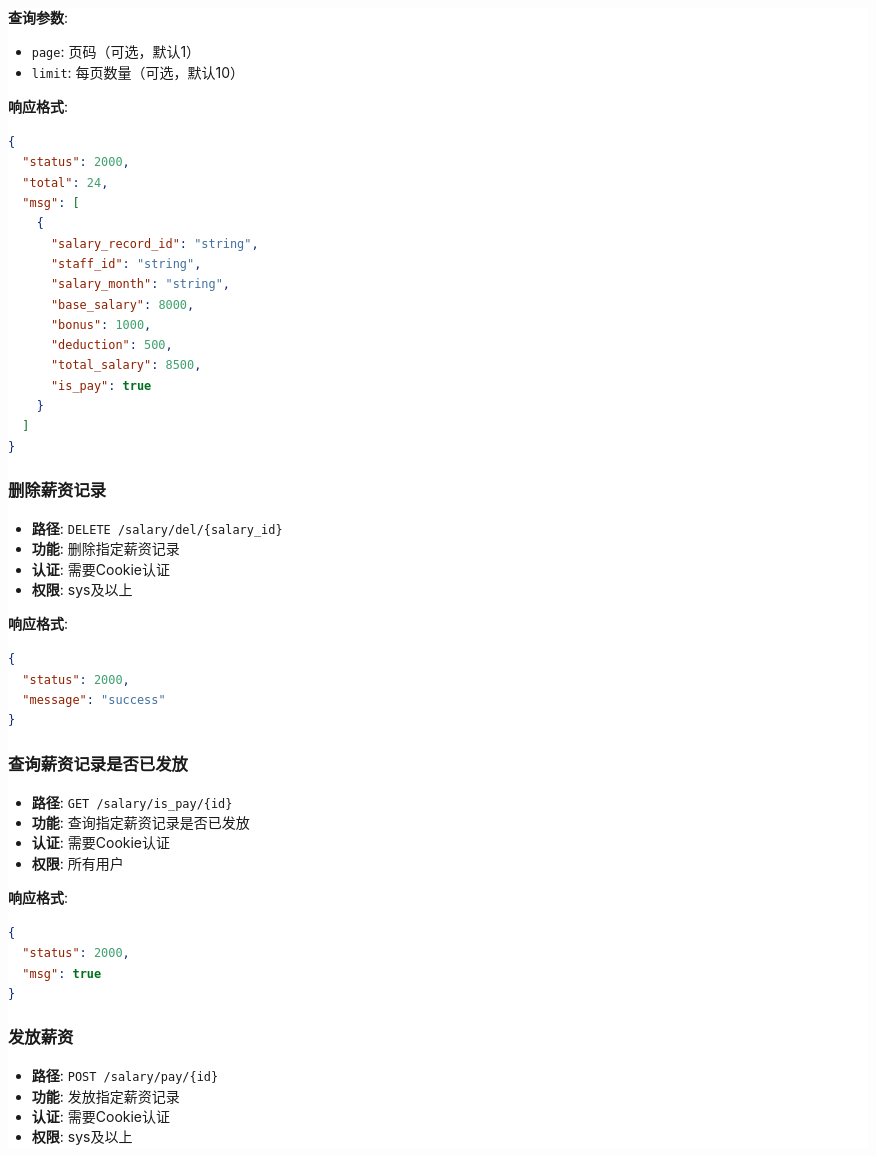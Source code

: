 **查询参数**:
- `page`: 页码（可选，默认1）
- `limit`: 每页数量（可选，默认10）

**响应格式**:
```json
{
  "status": 2000,
  "total": 24,
  "msg": [
    {
      "salary_record_id": "string",
      "staff_id": "string",
      "salary_month": "string",
      "base_salary": 8000,
      "bonus": 1000,
      "deduction": 500,
      "total_salary": 8500,
      "is_pay": true
    }
  ]
}
```

### 删除薪资记录
- **路径**: `DELETE /salary/del/{salary_id}`
- **功能**: 删除指定薪资记录
- **认证**: 需要Cookie认证
- **权限**: sys及以上

**响应格式**:
```json
{
  "status": 2000,
  "message": "success"
}
```

### 查询薪资记录是否已发放
- **路径**: `GET /salary/is_pay/{id}`
- **功能**: 查询指定薪资记录是否已发放
- **认证**: 需要Cookie认证
- **权限**: 所有用户

**响应格式**:
```json
{
  "status": 2000,
  "msg": true
}
```

### 发放薪资
- **路径**: `POST /salary/pay/{id}`
- **功能**: 发放指定薪资记录
- **认证**: 需要Cookie认证
- **权限**: sys及以上
